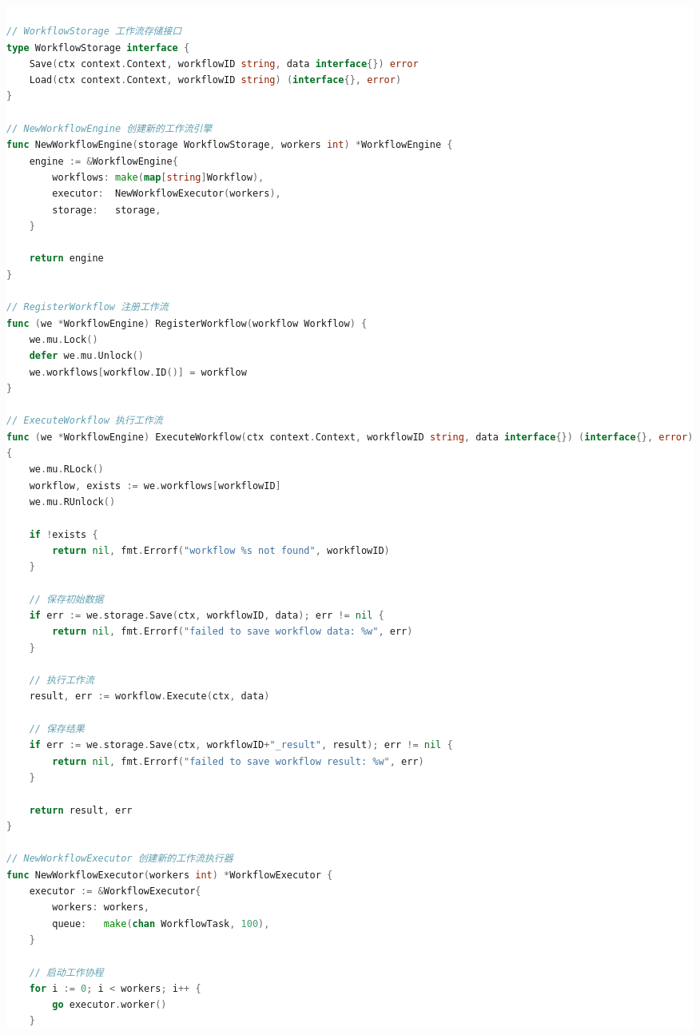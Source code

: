 ```go

// WorkflowStorage 工作流存储接口
type WorkflowStorage interface {
    Save(ctx context.Context, workflowID string, data interface{}) error
    Load(ctx context.Context, workflowID string) (interface{}, error)
}

// NewWorkflowEngine 创建新的工作流引擎
func NewWorkflowEngine(storage WorkflowStorage, workers int) *WorkflowEngine {
    engine := &WorkflowEngine{
        workflows: make(map[string]Workflow),
        executor:  NewWorkflowExecutor(workers),
        storage:   storage,
    }
    
    return engine
}

// RegisterWorkflow 注册工作流
func (we *WorkflowEngine) RegisterWorkflow(workflow Workflow) {
    we.mu.Lock()
    defer we.mu.Unlock()
    we.workflows[workflow.ID()] = workflow
}

// ExecuteWorkflow 执行工作流
func (we *WorkflowEngine) ExecuteWorkflow(ctx context.Context, workflowID string, data interface{}) (interface{}, error) {
    we.mu.RLock()
    workflow, exists := we.workflows[workflowID]
    we.mu.RUnlock()
    
    if !exists {
        return nil, fmt.Errorf("workflow %s not found", workflowID)
    }
    
    // 保存初始数据
    if err := we.storage.Save(ctx, workflowID, data); err != nil {
        return nil, fmt.Errorf("failed to save workflow data: %w", err)
    }
    
    // 执行工作流
    result, err := workflow.Execute(ctx, data)
    
    // 保存结果
    if err := we.storage.Save(ctx, workflowID+"_result", result); err != nil {
        return nil, fmt.Errorf("failed to save workflow result: %w", err)
    }
    
    return result, err
}

// NewWorkflowExecutor 创建新的工作流执行器
func NewWorkflowExecutor(workers int) *WorkflowExecutor {
    executor := &WorkflowExecutor{
        workers: workers,
        queue:   make(chan WorkflowTask, 100),
    }
    
    // 启动工作协程
    for i := 0; i < workers; i++ {
        go executor.worker()
    }
```